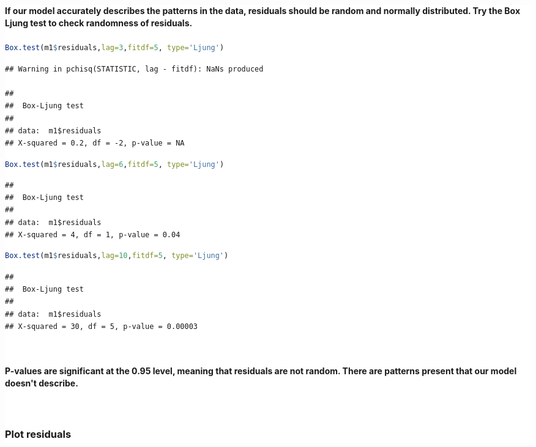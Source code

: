 #### If our model accurately describes the patterns in the data, residuals should be random and normally distributed. Try the Box Ljung test to check randomness of residuals.

``` r
Box.test(m1$residuals,lag=3,fitdf=5, type='Ljung')
```

    ## Warning in pchisq(STATISTIC, lag - fitdf): NaNs produced

    ## 
    ##  Box-Ljung test
    ## 
    ## data:  m1$residuals
    ## X-squared = 0.2, df = -2, p-value = NA

``` r
Box.test(m1$residuals,lag=6,fitdf=5, type='Ljung')
```

    ## 
    ##  Box-Ljung test
    ## 
    ## data:  m1$residuals
    ## X-squared = 4, df = 1, p-value = 0.04

``` r
Box.test(m1$residuals,lag=10,fitdf=5, type='Ljung')
```

    ## 
    ##  Box-Ljung test
    ## 
    ## data:  m1$residuals
    ## X-squared = 30, df = 5, p-value = 0.00003

<br>

#### P-values are significant at the 0.95 level, meaning that residuals are not random. There are patterns present that our model doesn't describe.

<br>

### Plot residuals
